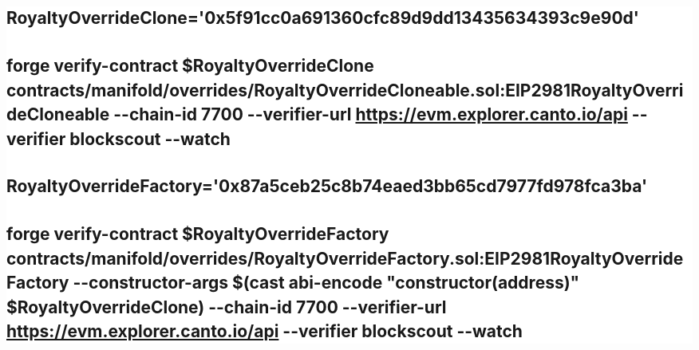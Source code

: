 ## RoyaltyOverrideClone='0x5f91cc0a691360cfc89d9dd13435634393c9e90d'
## forge verify-contract $RoyaltyOverrideClone contracts/manifold/overrides/RoyaltyOverrideCloneable.sol:EIP2981RoyaltyOverrideCloneable --chain-id 7700 --verifier-url https://evm.explorer.canto.io/api --verifier blockscout --watch


## RoyaltyOverrideFactory='0x87a5ceb25c8b74eaed3bb65cd7977fd978fca3ba'
## forge verify-contract $RoyaltyOverrideFactory contracts/manifold/overrides/RoyaltyOverrideFactory.sol:EIP2981RoyaltyOverrideFactory --constructor-args $(cast abi-encode "constructor(address)" $RoyaltyOverrideClone) --chain-id 7700 --verifier-url https://evm.explorer.canto.io/api --verifier blockscout --watch